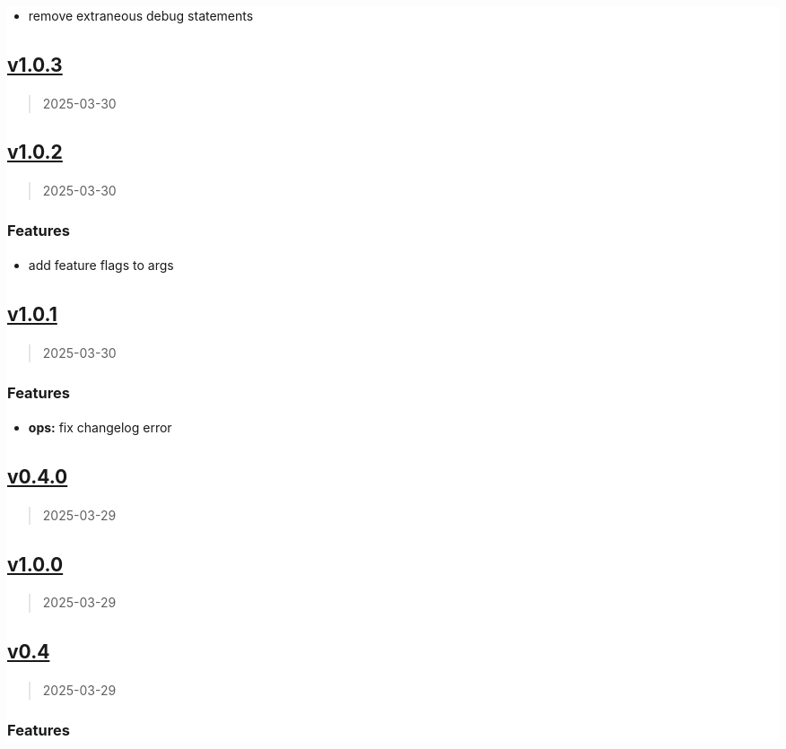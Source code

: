 * remove extraneous debug statements


<a name="v1.0.3"></a>
## [v1.0.3](https://github.com/Govcraft/rust-docs-mcp-server/compare/v1.0.2...v1.0.3)

> 2025-03-30


<a name="v1.0.2"></a>
## [v1.0.2](https://github.com/Govcraft/rust-docs-mcp-server/compare/v1.0.1...v1.0.2)

> 2025-03-30

### Features

* add feature flags to args


<a name="v1.0.1"></a>
## [v1.0.1](https://github.com/Govcraft/rust-docs-mcp-server/compare/v0.4.0...v1.0.1)

> 2025-03-30

### Features

* **ops:** fix changelog error


<a name="v0.4.0"></a>
## [v0.4.0](https://github.com/Govcraft/rust-docs-mcp-server/compare/v1.0.0...v0.4.0)

> 2025-03-29


<a name="v1.0.0"></a>
## [v1.0.0](https://github.com/Govcraft/rust-docs-mcp-server/compare/v0.4...v1.0.0)

> 2025-03-29


<a name="v0.4"></a>
## [v0.4](https://github.com/Govcraft/rust-docs-mcp-server/compare/v0.3.23...v0.4)

> 2025-03-29

### Features
